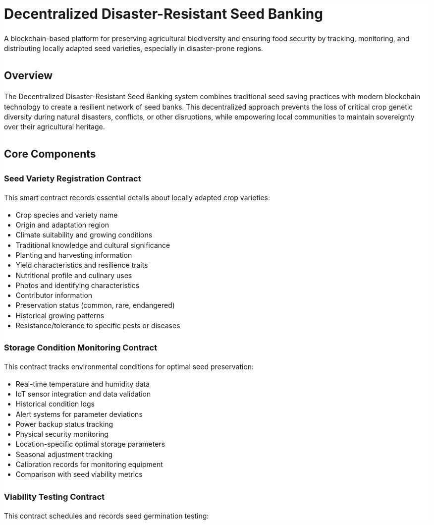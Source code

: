 # Decentralized Disaster-Resistant Seed Banking

A blockchain-based platform for preserving agricultural biodiversity and ensuring food security by tracking, monitoring, and distributing locally adapted seed varieties, especially in disaster-prone regions.

## Overview

The Decentralized Disaster-Resistant Seed Banking system combines traditional seed saving practices with modern blockchain technology to create a resilient network of seed banks. This decentralized approach prevents the loss of critical crop genetic diversity during natural disasters, conflicts, or other disruptions, while empowering local communities to maintain sovereignty over their agricultural heritage.

## Core Components

### Seed Variety Registration Contract

This smart contract records essential details about locally adapted crop varieties:

- Crop species and variety name
- Origin and adaptation region
- Climate suitability and growing conditions
- Traditional knowledge and cultural significance
- Planting and harvesting information
- Yield characteristics and resilience traits
- Nutritional profile and culinary uses
- Photos and identifying characteristics
- Contributor information
- Preservation status (common, rare, endangered)
- Historical growing patterns
- Resistance/tolerance to specific pests or diseases

### Storage Condition Monitoring Contract

This contract tracks environmental conditions for optimal seed preservation:

- Real-time temperature and humidity data
- IoT sensor integration and data validation
- Historical condition logs
- Alert systems for parameter deviations
- Power backup status tracking
- Physical security monitoring
- Location-specific optimal storage parameters
- Seasonal adjustment tracking
- Calibration records for monitoring equipment
- Comparison with seed viability metrics

### Viability Testing Contract

This contract schedules and records seed germination testing:
